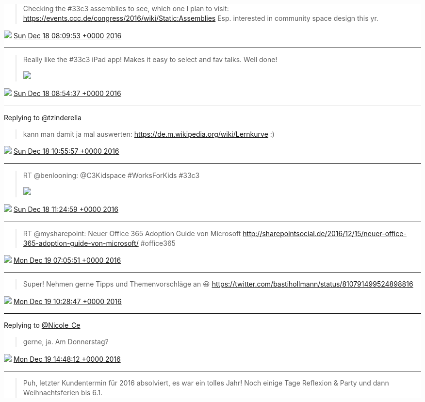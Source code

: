 > Checking the #33c3 assemblies to see, which one I plan to visit: https://events.ccc.de/congress/2016/wiki/Static:Assemblies Esp. interested in community space design this yr.

<img src="media/tweet.ico" width="12" /> [Sun Dec 18 08:09:53 +0000 2016](https://twitter.com/SimonDueckert/status/810396654952214528)

----

> Really like the #33c3 iPad app! Makes it easy to select and fav talks. Well done! 
> 
> ![](https://t.co/Hw110y3yPn)

<img src="media/tweet.ico" width="12" /> [Sun Dec 18 08:54:37 +0000 2016](https://twitter.com/SimonDueckert/status/810407913638477824)

----

Replying to [@tzinderella](https://twitter.com/tzinderella/status/810412396246401024)

> kann man damit ja mal auswerten: https://de.m.wikipedia.org/wiki/Lernkurve :)

<img src="media/tweet.ico" width="12" /> [Sun Dec 18 10:55:57 +0000 2016](https://twitter.com/SimonDueckert/status/810438445764112384)

----

> RT @benlooning: @C3Kidspace #WorksForKids #33c3 
> 
> ![](https://t.co/54nS9OaYwo)

<img src="media/tweet.ico" width="12" /> [Sun Dec 18 11:24:59 +0000 2016](https://twitter.com/SimonDueckert/status/810445754376527872)

----

> RT @mysharepoint: Neuer Office 365 Adoption Guide von Microsoft http://sharepointsocial.de/2016/12/15/neuer-office-365-adoption-guide-von-microsoft/ #office365

<img src="media/tweet.ico" width="12" /> [Mon Dec 19 07:05:51 +0000 2016](https://twitter.com/SimonDueckert/status/810742927374815232)

----

> Super! Nehmen gerne Tipps und Themenvorschläge an 😃 https://twitter.com/bastihollmann/status/810791499524898816

<img src="media/tweet.ico" width="12" /> [Mon Dec 19 10:28:47 +0000 2016](https://twitter.com/SimonDueckert/status/810793996213686272)

----

Replying to [@Nicole_Ce](https://twitter.com/Nicole_Ce/status/810828808383295488)

> gerne, ja. Am Donnerstag?

<img src="media/tweet.ico" width="12" /> [Mon Dec 19 14:48:12 +0000 2016](https://twitter.com/SimonDueckert/status/810859280190599169)

----

> Puh, letzter Kundentermin für 2016 absolviert, es war ein tolles Jahr! Noch einige Tage Reflexion &amp; Party und dann Weihnachtsferien bis 6.1.
